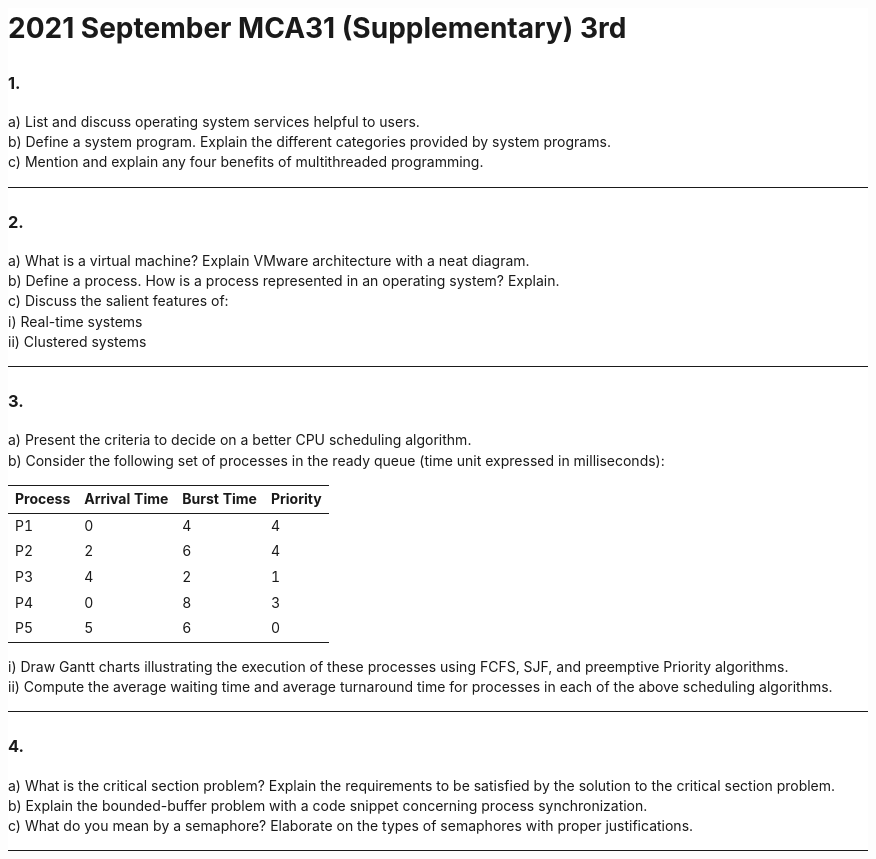 # 2021 September MCA31 (Supplementary) 3rd

### **1.**  
a) List and discuss operating system services helpful to users.  
b) Define a system program. Explain the different categories provided by system programs.  
c) Mention and explain any four benefits of multithreaded programming.  

---

### **2.**  
a) What is a virtual machine? Explain VMware architecture with a neat diagram.  
b) Define a process. How is a process represented in an operating system? Explain.  
c) Discuss the salient features of:  
   i) Real-time systems  
   ii) Clustered systems  

---

### **3.**  
a) Present the criteria to decide on a better CPU scheduling algorithm.  
b) Consider the following set of processes in the ready queue (time unit expressed in milliseconds):  

| Process | Arrival Time | Burst Time | Priority |
|---------|--------------|------------|----------|
| P1      | 0            | 4          | 4        |
| P2      | 2            | 6          | 4        |
| P3      | 4            | 2          | 1        |
| P4      | 0            | 8          | 3        |
| P5      | 5            | 6          | 0        |

i) Draw Gantt charts illustrating the execution of these processes using FCFS, SJF, and preemptive Priority algorithms.  
ii) Compute the average waiting time and average turnaround time for processes in each of the above scheduling algorithms.  

---

### **4.**  
a) What is the critical section problem? Explain the requirements to be satisfied by the solution to the critical section problem.  
b) Explain the bounded-buffer problem with a code snippet concerning process synchronization.  
c) What do you mean by a semaphore? Elaborate on the types of semaphores with proper justifications.  

---
